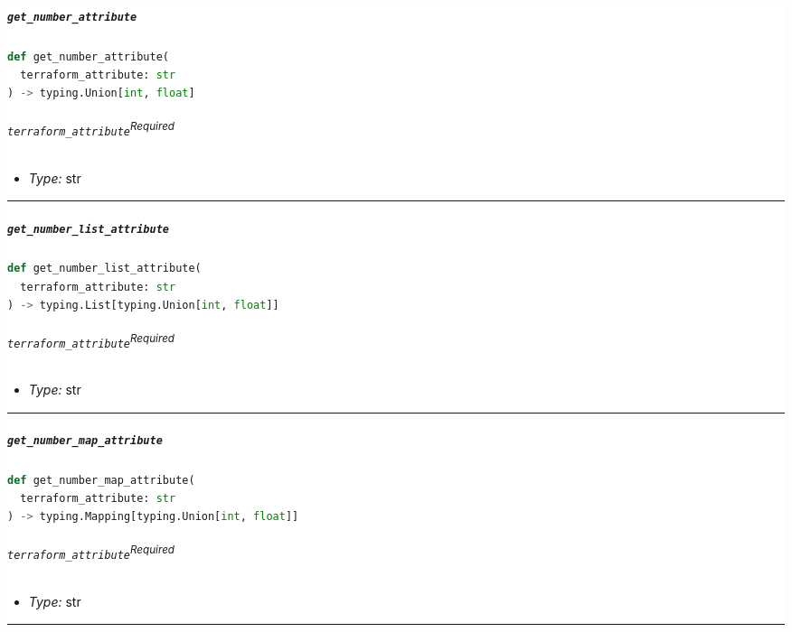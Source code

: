 ##### `get_number_attribute` <a name="get_number_attribute" id="@cdktf/provider-vault.dataVaultPkiSecretBackendIssuers.DataVaultPkiSecretBackendIssuers.getNumberAttribute"></a>

```python
def get_number_attribute(
  terraform_attribute: str
) -> typing.Union[int, float]
```

###### `terraform_attribute`<sup>Required</sup> <a name="terraform_attribute" id="@cdktf/provider-vault.dataVaultPkiSecretBackendIssuers.DataVaultPkiSecretBackendIssuers.getNumberAttribute.parameter.terraformAttribute"></a>

- *Type:* str

---

##### `get_number_list_attribute` <a name="get_number_list_attribute" id="@cdktf/provider-vault.dataVaultPkiSecretBackendIssuers.DataVaultPkiSecretBackendIssuers.getNumberListAttribute"></a>

```python
def get_number_list_attribute(
  terraform_attribute: str
) -> typing.List[typing.Union[int, float]]
```

###### `terraform_attribute`<sup>Required</sup> <a name="terraform_attribute" id="@cdktf/provider-vault.dataVaultPkiSecretBackendIssuers.DataVaultPkiSecretBackendIssuers.getNumberListAttribute.parameter.terraformAttribute"></a>

- *Type:* str

---

##### `get_number_map_attribute` <a name="get_number_map_attribute" id="@cdktf/provider-vault.dataVaultPkiSecretBackendIssuers.DataVaultPkiSecretBackendIssuers.getNumberMapAttribute"></a>

```python
def get_number_map_attribute(
  terraform_attribute: str
) -> typing.Mapping[typing.Union[int, float]]
```

###### `terraform_attribute`<sup>Required</sup> <a name="terraform_attribute" id="@cdktf/provider-vault.dataVaultPkiSecretBackendIssuers.DataVaultPkiSecretBackendIssuers.getNumberMapAttribute.parameter.terraformAttribute"></a>

- *Type:* str

---
